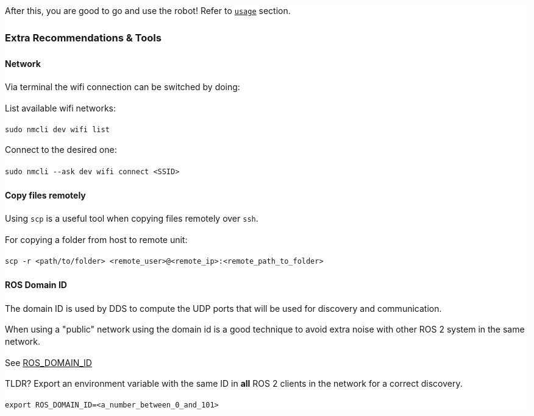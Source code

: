 After this, you are good to go and use the robot!
Refer to [`usage`](../README.md#usage) section.

### Extra Recommendations & Tools

#### Network
Via terminal the wifi connection can be switched by doing:

List available wifi networks: 
```
sudo nmcli dev wifi list
```
Connect to the desired one:
```
sudo nmcli --ask dev wifi connect <SSID>
```

#### Copy files remotely

Using `scp` is a useful tool when copying files remotely over `ssh`.

For copying a folder from host to remote unit:
```
scp -r <path/to/folder> <remote_user>@<remote_ip>:<remote_path_to_folder>
```

#### ROS Domain ID

The domain ID is used by DDS to compute the UDP ports that will be used for discovery and communication.

When using a "public" network using the domain id is a good technique to avoid extra noise with other ROS 2 system in the same network.

See [ROS_DOMAIN_ID](https://docs.ros.org/en/humble/Concepts/Intermediate/About-Domain-ID.html)

TLDR? Export an environment variable with the same ID in **all** ROS 2 clients in the network for a correct discovery.
```
export ROS_DOMAIN_ID=<a_number_between_0_and_101>
```
